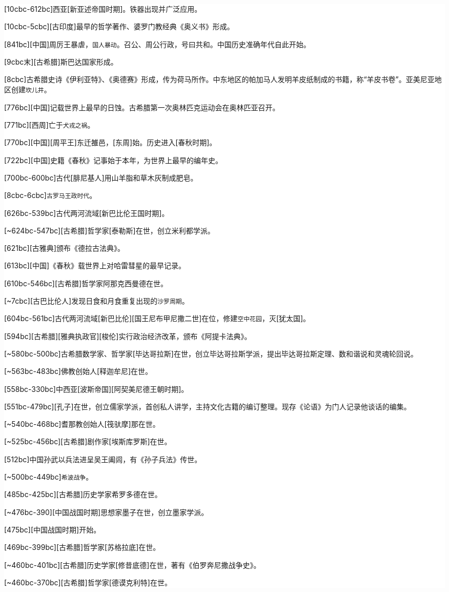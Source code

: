 [10cbc-612bc]西亚[新亚述帝国时期]。铁器出现并广泛应用。

[10cbc-5cbc][古印度]最早的哲学著作、婆罗门教经典《奥义书》形成。

[841bc][中国]周厉王暴虐，`国人暴动`。召公、周公行政，号曰共和。中国历史准确年代自此开始。

[9cbc末][古希腊]斯巴达国家形成。

[8cbc]古希腊史诗《伊利亚特》、《奥德赛》形成，传为荷马所作。中东地区的帕加马人发明羊皮纸制成的书籍，称“羊皮书卷”。亚美尼亚地区创建`坎儿井`。

[776bc][中国]记载世界上最早的日蚀。古希腊第一次奥林匹克运动会在奥林匹亚召开。

[771bc][西周]亡于`犬戎之祸`。

[770bc][中国][周平王]东迁雒邑，[东周]始。历史进入[春秋时期]。

[722bc][中国]史籍《春秋》记事始于本年，为世界上最早的编年史。

[700bc-600bc]古代[腓尼基人]用山羊脂和草木灰制成肥皂。

[8cbc-6cbc]`古罗马王政时代`。

[626bc-539bc]古代两河流域[新巴比伦王国时期]。

[~624bc-547bc][古希腊]哲学家[泰勒斯]在世，创立米利都学派。

[621bc][古雅典]颁布《德拉古法典》。

[613bc][中国]《春秋》载世界上对哈雷彗星的最早记录。

[610bc-546bc][古希腊]哲学家阿那克西曼德在世。

[~7cbc][古巴比伦人]发现日食和月食重复出现的`沙罗周期`。

[604bc-561bc]古代两河流域[新巴比伦][国王尼布甲尼撒二世]在位，修建`空中花园`，灭[犹太国]。

[594bc][古希腊][雅典执政官][梭伦]实行政治经济改革，颁布《阿提卡法典》。

[~580bc-500bc]古希腊数学家、哲学家[毕达哥拉斯]在世，创立毕达哥拉斯学派，提出毕达哥拉斯定理、数和谐说和灵魂轮回说。

[~563bc-483bc]佛教创始人[释迦牟尼]在世。

[558bc-330bc]中西亚[波斯帝国][阿契美尼德王朝时期]。

[551bc-479bc][孔子]在世，创立儒家学派，首创私人讲学，主持文化古籍的编订整理。现存《论语》为门人记录他谈话的编集。

[~540bc-468bc]耆那教创始人[筏驮摩]那在世。

[~525bc-456bc][古希腊]剧作家[埃斯库罗斯]在世。

[512bc]中国孙武以兵法进呈吴王阖闾，有《孙子兵法》传世。

[~500bc-449bc]`希波战争`。

[485bc-425bc][古希腊]历史学家希罗多德在世。

[~476bc-390][中国战国时期]思想家墨子在世，创立墨家学派。

[475bc][中国战国时期]开始。

[469bc-399bc][古希腊]哲学家[苏格拉底]在世。

[~460bc-401bc][古希腊]历史学家[修昔底德]在世，著有《伯罗奔尼撒战争史》。

[~460bc-370bc][古希腊]哲学家[德谟克利特]在世。
